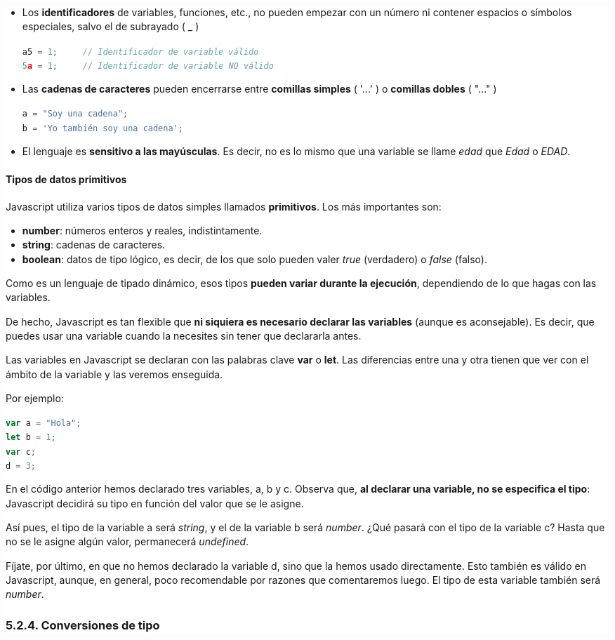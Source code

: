 * Los **identificadores** de variables, funciones, etc., no pueden empezar con un número ni contener espacios o símbolos especiales, salvo el de subrayado ( _ )

   ```javascript
   a5 = 1;     // Identificador de variable válido
   5a = 1;     // Identificador de variable NO válido
   ```

* Las **cadenas de caracteres** pueden encerrarse entre **comillas simples** ( '...' ) o **comillas dobles** ( "..." )

   ```javascript
   a = "Soy una cadena";
   b = 'Yo también soy una cadena';
   ```

* El lenguaje es **sensitivo a las mayúsculas**. Es decir, no es lo mismo que una variable se llame *edad* que *Edad* o *EDAD*.

#### Tipos de datos primitivos

Javascript utiliza varios tipos de datos simples llamados **primitivos**. Los más importantes son: 

* **number**: números enteros y reales, indistintamente.
* **string**: cadenas de caracteres.
* **boolean**: datos de tipo lógico, es decir, de los que solo pueden valer *true* (verdadero) o *false* (falso). 

Como es un lenguaje de tipado dinámico, esos tipos **pueden variar durante la ejecución**, dependiendo de lo que hagas con las variables.

De hecho, Javascript es tan flexible que **ni siquiera es necesario declarar las variables** (aunque es aconsejable). Es decir, que puedes usar una variable cuando la necesites sin tener que declararla antes.

Las variables en Javascript se declaran con las palabras clave **var** o **let**. Las diferencias entre una y otra tienen que ver con el ámbito de la variable y las veremos enseguida.

Por ejemplo:

```javascript
var a = "Hola";
let b = 1;
var c;
d = 3;
```

En el código anterior hemos declarado tres variables, a, b y c. Observa que, **al declarar una variable, no se especifica el tipo**: Javascript decidirá su tipo en función del valor que se le asigne.

Así pues, el tipo de la variable a será *string*, y el de la variable b será *number*. ¿Qué pasará con el tipo de la variable c? Hasta que no se le asigne algún valor, permanecerá *undefined*. 

Fíjate, por último, en que no hemos declarado la variable d, sino que la hemos usado directamente. Esto también es válido en Javascript, aunque, en general, poco recomendable por razones que comentaremos luego. El tipo de esta variable también será *number*.

### 5.2.4. Conversiones de tipo
